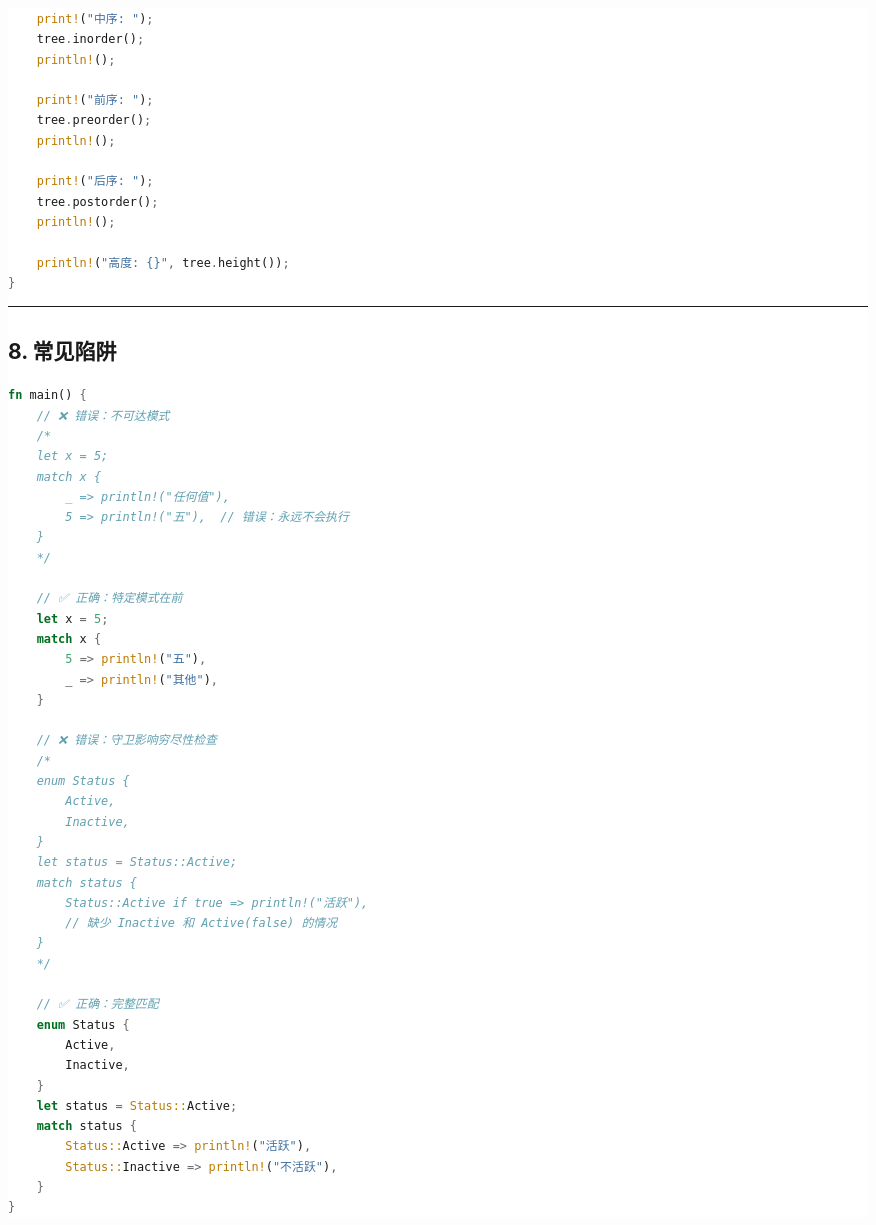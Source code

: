 ```rust
    print!("中序: ");
    tree.inorder();
    println!();
    
    print!("前序: ");
    tree.preorder();
    println!();
    
    print!("后序: ");
    tree.postorder();
    println!();
    
    println!("高度: {}", tree.height());
}
```

---

## 8. 常见陷阱

```rust
fn main() {
    // ❌ 错误：不可达模式
    /*
    let x = 5;
    match x {
        _ => println!("任何值"),
        5 => println!("五"),  // 错误：永远不会执行
    }
    */
    
    // ✅ 正确：特定模式在前
    let x = 5;
    match x {
        5 => println!("五"),
        _ => println!("其他"),
    }
    
    // ❌ 错误：守卫影响穷尽性检查
    /*
    enum Status {
        Active,
        Inactive,
    }
    let status = Status::Active;
    match status {
        Status::Active if true => println!("活跃"),
        // 缺少 Inactive 和 Active(false) 的情况
    }
    */
    
    // ✅ 正确：完整匹配
    enum Status {
        Active,
        Inactive,
    }
    let status = Status::Active;
    match status {
        Status::Active => println!("活跃"),
        Status::Inactive => println!("不活跃"),
    }
}
```
